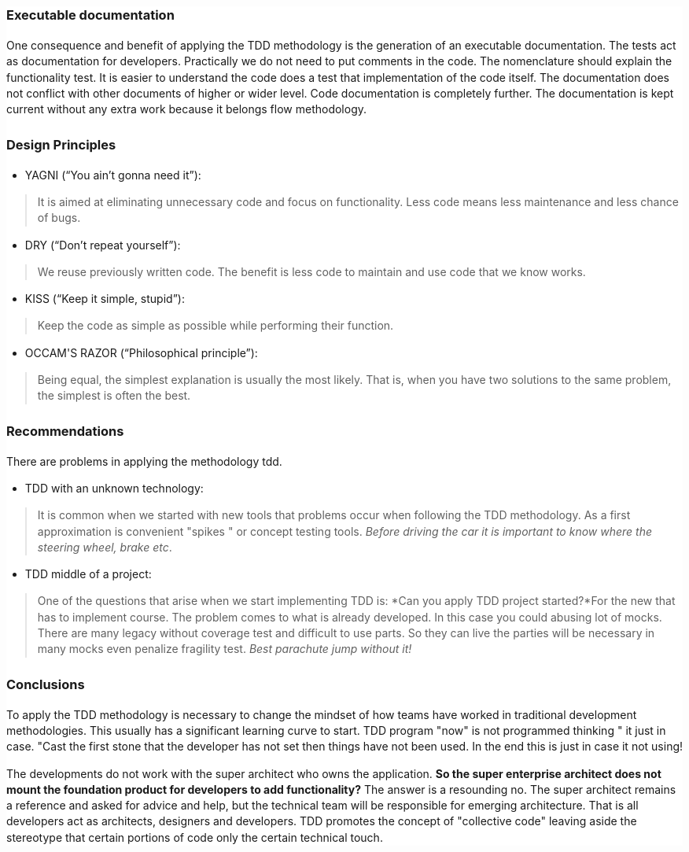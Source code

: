 ### Executable documentation 
One consequence and benefit of applying the TDD methodology is the generation of an executable documentation. The tests act as documentation for developers. Practically we do not need to put comments in the code. The nomenclature should explain the functionality test. It is easier to understand the code does a test that implementation of the code itself. The documentation does not conflict with other documents of higher or wider level. Code documentation is completely further. The documentation is kept current without any extra work because it belongs flow methodology.

### Design Principles
* YAGNI (“You ain’t gonna need it”):

> It is aimed at eliminating unnecessary code and focus on functionality. Less code means less maintenance and less chance of bugs.

* DRY (“Don’t repeat yourself”):

> We reuse previously written code. The benefit is less code to maintain and use code that we know works.

* KISS (“Keep it simple, stupid”):

> Keep the code as simple as possible while performing their function.

* OCCAM'S RAZOR (“Philosophical principle”):

> Being equal, the simplest explanation is usually the most likely. That is, when you have two solutions to the same problem, the simplest is often the best.

### Recommendations 
There are problems in applying the methodology tdd.

* TDD with an unknown technology:

> It is common when we started with new tools that problems occur when following the TDD methodology. As a first approximation is convenient "spikes " or concept testing tools. *Before driving the car it is important to know where the steering wheel, brake etc*.

* TDD middle of a project:

> One of the questions that arise when we start implementing TDD is: *Can you apply TDD project started?*For the new that has to implement course. The problem comes to what is already developed. In this case you could abusing lot of mocks. There are many legacy without coverage test and difficult to use parts. So they can live the parties will be necessary in many mocks even penalize fragility test. *Best parachute jump without it!*

### Conclusions
To apply the TDD methodology is necessary to change the mindset of how teams have worked in traditional development methodologies. This usually has a significant learning curve to start. TDD program "now" is not programmed thinking " it just in case. "Cast the first stone that the developer has not set then things have not been used. In the end this is just in case it not using!

The developments do not work with the super architect who owns the application. **So the super enterprise architect does not mount the foundation product for developers to add functionality?** The answer is a resounding no. The super architect remains a reference and asked for advice and help, but the technical team will be responsible for emerging architecture. That is all developers act as architects, designers and developers. TDD promotes the concept of "collective code" leaving aside the stereotype that certain portions of code only the certain technical touch.

